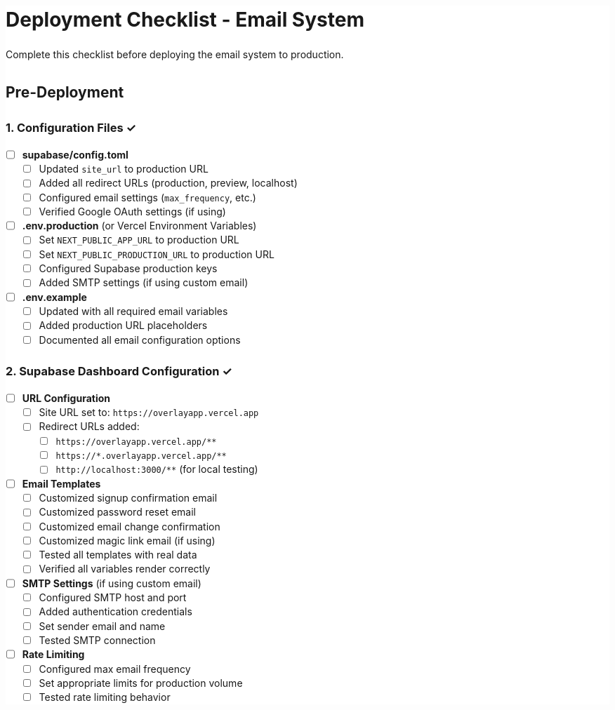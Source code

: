 # Deployment Checklist - Email System

Complete this checklist before deploying the email system to production.

## Pre-Deployment

### 1. Configuration Files ✓

- [ ] **supabase/config.toml**
  - [ ] Updated `site_url` to production URL
  - [ ] Added all redirect URLs (production, preview, localhost)
  - [ ] Configured email settings (`max_frequency`, etc.)
  - [ ] Verified Google OAuth settings (if using)

- [ ] **.env.production** (or Vercel Environment Variables)
  - [ ] Set `NEXT_PUBLIC_APP_URL` to production URL
  - [ ] Set `NEXT_PUBLIC_PRODUCTION_URL` to production URL
  - [ ] Configured Supabase production keys
  - [ ] Added SMTP settings (if using custom email)

- [ ] **.env.example**
  - [ ] Updated with all required email variables
  - [ ] Added production URL placeholders
  - [ ] Documented all email configuration options

### 2. Supabase Dashboard Configuration ✓

- [ ] **URL Configuration**
  - [ ] Site URL set to: `https://overlayapp.vercel.app`
  - [ ] Redirect URLs added:
    - [ ] `https://overlayapp.vercel.app/**`
    - [ ] `https://*.overlayapp.vercel.app/**`
    - [ ] `http://localhost:3000/**` (for local testing)

- [ ] **Email Templates**
  - [ ] Customized signup confirmation email
  - [ ] Customized password reset email
  - [ ] Customized email change confirmation
  - [ ] Customized magic link email (if using)
  - [ ] Tested all templates with real data
  - [ ] Verified all variables render correctly

- [ ] **SMTP Settings** (if using custom email)
  - [ ] Configured SMTP host and port
  - [ ] Added authentication credentials
  - [ ] Set sender email and name
  - [ ] Tested SMTP connection

- [ ] **Rate Limiting**
  - [ ] Configured max email frequency
  - [ ] Set appropriate limits for production volume
  - [ ] Tested rate limiting behavior
